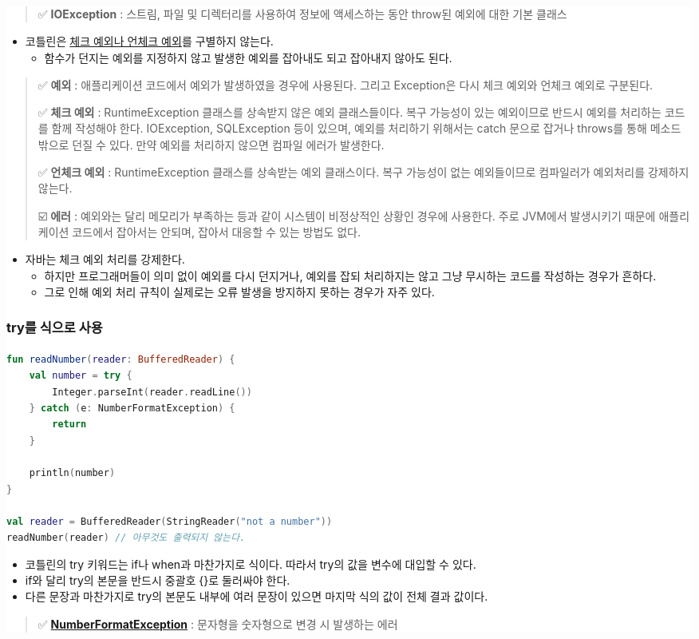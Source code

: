 > ✅ **IOException** : 스트림, 파일 및 디렉터리를 사용하여 정보에 액세스하는 동안 throw된 예외에 대한 기본 클래스

- 코틀린은 [체크 예외나 언체크 예외](https://mangkyu.tistory.com/152)를 구별하지 않는다.
  - 함수가 던지는 예외를 지정하지 않고 발생한 예외를 잡아내도 되고 잡아내지 않아도 된다.

> ✅ **예외** : 애플리케이션 코드에서 예외가 발생하였을 경우에 사용된다. 그리고 Exception은 다시 체크 예외와 언체크 예외로 구분된다.
>
> ✅ **체크 예외** : RuntimeException 클래스를 상속받지 않은 예외 클래스들이다. 복구 가능성이 있는 예외이므로 반드시 예외를 처리하는 코드를 함께 작성해야 한다. IOException, SQLException 등이 있으며, 예외를 처리하기 위해서는 catch 문으로 잡거나 throws를 통해 메소드 밖으로 던질 수 있다. 만약 예외를 처리하지 않으면 컴파일 에러가 발생한다.
> 
> ✅ **언체크 예외** : RuntimeException 클래스를 상속받는 예외 클래스이다. 복구 가능성이 없는 예외들이므로 컴파일러가 예외처리를 강제하지 않는다.
> 
> ☑️ **에러** : 예외와는 달리 메모리가 부족하는 등과 같이 시스템이 비정상적인 상황인 경우에 사용한다. 주로 JVM에서 발생시키기 때문에 애플리케이션 코드에서 잡아서는 안되며, 잡아서 대응할 수 있는 방법도 없다.

- 자바는 체크 예외 처리를 강제한다.
  - 하지만 프로그래머들이 의미 없이 예외를 다시 던지거나, 예외를 잡되 처리하지는 않고 그냥 무시하는 코드를 작성하는 경우가 흔하다.
  - 그로 인해 예외 처리 규칙이 실제로는 오류 발생을 방지하지 못하는 경우가 자주 있다.

### try를 식으로 사용
```kotlin
fun readNumber(reader: BufferedReader) {
    val number = try {
        Integer.parseInt(reader.readLine())
    } catch (e: NumberFormatException) {
        return
    }
  
    println(number)
}

val reader = BufferedReader(StringReader("not a number"))
readNumber(reader) // 아무것도 출력되지 않는다.
```
- 코틀린의 try 키워드는 if나 when과 마찬가지로 식이다. 따라서 try의 값을 변수에 대입할 수 있다.
- if와 달리 try의 본문을 반드시 중괄호 {}로 둘러싸야 한다.
- 다른 문장과 마찬가지로 try의 본문도 내부에 여러 문장이 있으면 마지막 식의 값이 전체 결과 값이다.

> ✅ **[NumberFormatException](https://dev-jwblog.tistory.com/75)** : 문자형을 숫자형으로 변경 시 발생하는 에러  